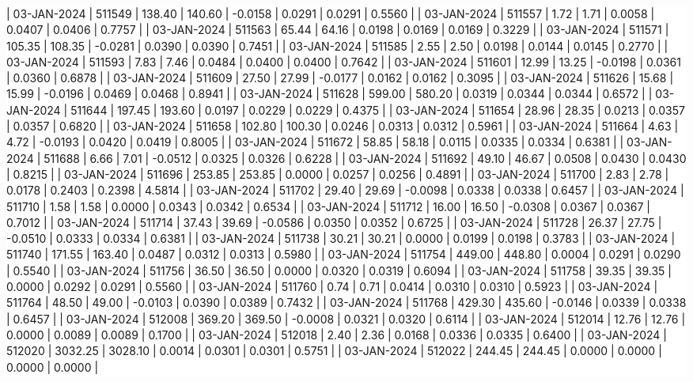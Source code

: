 | 03-JAN-2024 | 511549 | 138.40 | 140.60 | -0.0158 | 0.0291 | 0.0291 | 0.5560 |
| 03-JAN-2024 | 511557 | 1.72 | 1.71 | 0.0058 | 0.0407 | 0.0406 | 0.7757 |
| 03-JAN-2024 | 511563 | 65.44 | 64.16 | 0.0198 | 0.0169 | 0.0169 | 0.3229 |
| 03-JAN-2024 | 511571 | 105.35 | 108.35 | -0.0281 | 0.0390 | 0.0390 | 0.7451 |
| 03-JAN-2024 | 511585 | 2.55 | 2.50 | 0.0198 | 0.0144 | 0.0145 | 0.2770 |
| 03-JAN-2024 | 511593 | 7.83 | 7.46 | 0.0484 | 0.0400 | 0.0400 | 0.7642 |
| 03-JAN-2024 | 511601 | 12.99 | 13.25 | -0.0198 | 0.0361 | 0.0360 | 0.6878 |
| 03-JAN-2024 | 511609 | 27.50 | 27.99 | -0.0177 | 0.0162 | 0.0162 | 0.3095 |
| 03-JAN-2024 | 511626 | 15.68 | 15.99 | -0.0196 | 0.0469 | 0.0468 | 0.8941 |
| 03-JAN-2024 | 511628 | 599.00 | 580.20 | 0.0319 | 0.0344 | 0.0344 | 0.6572 |
| 03-JAN-2024 | 511644 | 197.45 | 193.60 | 0.0197 | 0.0229 | 0.0229 | 0.4375 |
| 03-JAN-2024 | 511654 | 28.96 | 28.35 | 0.0213 | 0.0357 | 0.0357 | 0.6820 |
| 03-JAN-2024 | 511658 | 102.80 | 100.30 | 0.0246 | 0.0313 | 0.0312 | 0.5961 |
| 03-JAN-2024 | 511664 | 4.63 | 4.72 | -0.0193 | 0.0420 | 0.0419 | 0.8005 |
| 03-JAN-2024 | 511672 | 58.85 | 58.18 | 0.0115 | 0.0335 | 0.0334 | 0.6381 |
| 03-JAN-2024 | 511688 | 6.66 | 7.01 | -0.0512 | 0.0325 | 0.0326 | 0.6228 |
| 03-JAN-2024 | 511692 | 49.10 | 46.67 | 0.0508 | 0.0430 | 0.0430 | 0.8215 |
| 03-JAN-2024 | 511696 | 253.85 | 253.85 | 0.0000 | 0.0257 | 0.0256 | 0.4891 |
| 03-JAN-2024 | 511700 | 2.83 | 2.78 | 0.0178 | 0.2403 | 0.2398 | 4.5814 |
| 03-JAN-2024 | 511702 | 29.40 | 29.69 | -0.0098 | 0.0338 | 0.0338 | 0.6457 |
| 03-JAN-2024 | 511710 | 1.58 | 1.58 | 0.0000 | 0.0343 | 0.0342 | 0.6534 |
| 03-JAN-2024 | 511712 | 16.00 | 16.50 | -0.0308 | 0.0367 | 0.0367 | 0.7012 |
| 03-JAN-2024 | 511714 | 37.43 | 39.69 | -0.0586 | 0.0350 | 0.0352 | 0.6725 |
| 03-JAN-2024 | 511728 | 26.37 | 27.75 | -0.0510 | 0.0333 | 0.0334 | 0.6381 |
| 03-JAN-2024 | 511738 | 30.21 | 30.21 | 0.0000 | 0.0199 | 0.0198 | 0.3783 |
| 03-JAN-2024 | 511740 | 171.55 | 163.40 | 0.0487 | 0.0312 | 0.0313 | 0.5980 |
| 03-JAN-2024 | 511754 | 449.00 | 448.80 | 0.0004 | 0.0291 | 0.0290 | 0.5540 |
| 03-JAN-2024 | 511756 | 36.50 | 36.50 | 0.0000 | 0.0320 | 0.0319 | 0.6094 |
| 03-JAN-2024 | 511758 | 39.35 | 39.35 | 0.0000 | 0.0292 | 0.0291 | 0.5560 |
| 03-JAN-2024 | 511760 | 0.74 | 0.71 | 0.0414 | 0.0310 | 0.0310 | 0.5923 |
| 03-JAN-2024 | 511764 | 48.50 | 49.00 | -0.0103 | 0.0390 | 0.0389 | 0.7432 |
| 03-JAN-2024 | 511768 | 429.30 | 435.60 | -0.0146 | 0.0339 | 0.0338 | 0.6457 |
| 03-JAN-2024 | 512008 | 369.20 | 369.50 | -0.0008 | 0.0321 | 0.0320 | 0.6114 |
| 03-JAN-2024 | 512014 | 12.76 | 12.76 | 0.0000 | 0.0089 | 0.0089 | 0.1700 |
| 03-JAN-2024 | 512018 | 2.40 | 2.36 | 0.0168 | 0.0336 | 0.0335 | 0.6400 |
| 03-JAN-2024 | 512020 | 3032.25 | 3028.10 | 0.0014 | 0.0301 | 0.0301 | 0.5751 |
| 03-JAN-2024 | 512022 | 244.45 | 244.45 | 0.0000 | 0.0000 | 0.0000 | 0.0000 |